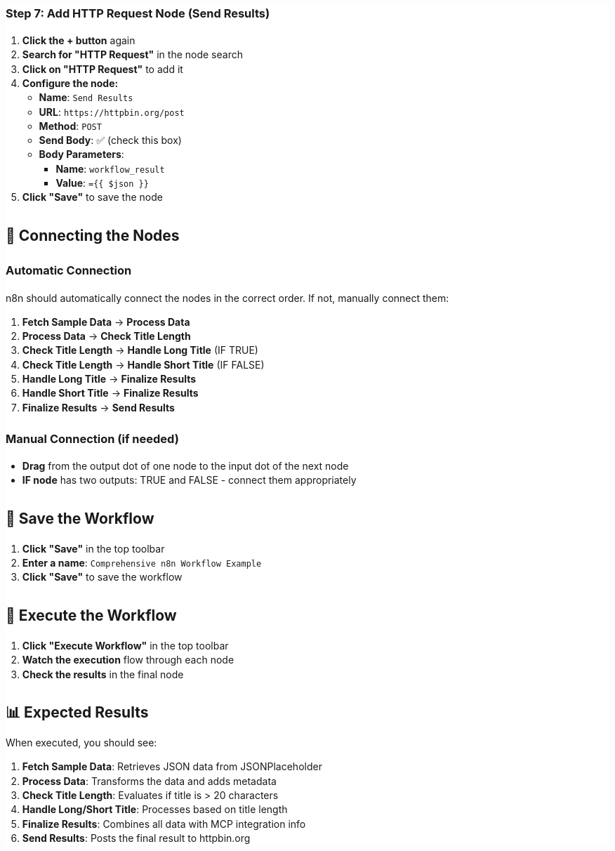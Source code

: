 ### Step 7: Add HTTP Request Node (Send Results)

1. **Click the + button** again
2. **Search for "HTTP Request"** in the node search
3. **Click on "HTTP Request"** to add it
4. **Configure the node:**
   - **Name**: `Send Results`
   - **URL**: `https://httpbin.org/post`
   - **Method**: `POST`
   - **Send Body**: ✅ (check this box)
   - **Body Parameters**:
     - **Name**: `workflow_result`
     - **Value**: `={{ $json }}`
5. **Click "Save"** to save the node

## 🔗 Connecting the Nodes

### Automatic Connection
n8n should automatically connect the nodes in the correct order. If not, manually connect them:

1. **Fetch Sample Data** → **Process Data**
2. **Process Data** → **Check Title Length**
3. **Check Title Length** → **Handle Long Title** (IF TRUE)
4. **Check Title Length** → **Handle Short Title** (IF FALSE)
5. **Handle Long Title** → **Finalize Results**
6. **Handle Short Title** → **Finalize Results**
7. **Finalize Results** → **Send Results**

### Manual Connection (if needed)
- **Drag** from the output dot of one node to the input dot of the next node
- **IF node** has two outputs: TRUE and FALSE - connect them appropriately

## 💾 Save the Workflow

1. **Click "Save"** in the top toolbar
2. **Enter a name**: `Comprehensive n8n Workflow Example`
3. **Click "Save"** to save the workflow

## 🚀 Execute the Workflow

1. **Click "Execute Workflow"** in the top toolbar
2. **Watch the execution** flow through each node
3. **Check the results** in the final node

## 📊 Expected Results

When executed, you should see:

1. **Fetch Sample Data**: Retrieves JSON data from JSONPlaceholder
2. **Process Data**: Transforms the data and adds metadata
3. **Check Title Length**: Evaluates if title is > 20 characters
4. **Handle Long/Short Title**: Processes based on title length
5. **Finalize Results**: Combines all data with MCP integration info
6. **Send Results**: Posts the final result to httpbin.org
